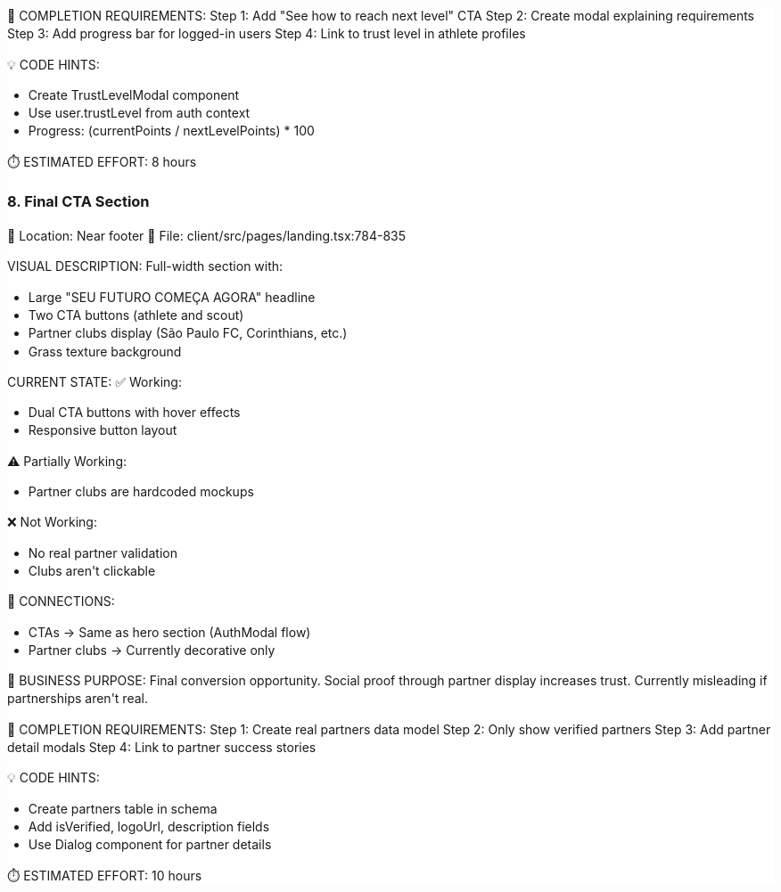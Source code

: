 🎯 COMPLETION REQUIREMENTS:
Step 1: Add "See how to reach next level" CTA
Step 2: Create modal explaining requirements
Step 3: Add progress bar for logged-in users
Step 4: Link to trust level in athlete profiles

💡 CODE HINTS:
- Create TrustLevelModal component
- Use user.trustLevel from auth context
- Progress: (currentPoints / nextLevelPoints) * 100

⏱️ ESTIMATED EFFORT: 8 hours

### 8. Final CTA Section
📍 Location: Near footer
📂 File: client/src/pages/landing.tsx:784-835

VISUAL DESCRIPTION:
Full-width section with:
- Large "SEU FUTURO COMEÇA AGORA" headline
- Two CTA buttons (athlete and scout)
- Partner clubs display (São Paulo FC, Corinthians, etc.)
- Grass texture background

CURRENT STATE:
✅ Working:
   - Dual CTA buttons with hover effects
   - Responsive button layout

⚠️ Partially Working:
   - Partner clubs are hardcoded mockups

❌ Not Working:
   - No real partner validation
   - Clubs aren't clickable

🔗 CONNECTIONS:
- CTAs → Same as hero section (AuthModal flow)
- Partner clubs → Currently decorative only

💼 BUSINESS PURPOSE:
Final conversion opportunity. Social proof through partner display increases trust. Currently misleading if partnerships aren't real.

🎯 COMPLETION REQUIREMENTS:
Step 1: Create real partners data model
Step 2: Only show verified partners
Step 3: Add partner detail modals
Step 4: Link to partner success stories

💡 CODE HINTS:
- Create partners table in schema
- Add isVerified, logoUrl, description fields
- Use Dialog component for partner details

⏱️ ESTIMATED EFFORT: 10 hours
